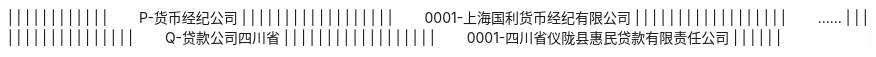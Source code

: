 |            |              |            |                |                        |          |                  |              |              |              |              | 　　P-货币经纪公司                                                                                                                                                                                                                                     |        |                                                                                                                                                                                                                                                                                                                                                                                                                                                                                                                                               |            |                        |                |
|            |              |            |                |                        |          |                  |              |              |              |              | 　　0001-上海国利货币经纪有限公司                                                                                                                                                                                                                      |        |                                                                                                                                                                                                                                                                                                                                                                                                                                                                                                                                               |            |                        |                |
|            |              |            |                |                        |          |                  |              |              |              |              | 　　……                                                                                                                                                                                                                                                 |        |                                                                                                                                                                                                                                                                                                                                                                                                                                                                                                                                               |            |                        |                |
|            |              |            |                |                        |          |                  |              |              |              |              | 　　Q-贷款公司四川省                                                                                                                                                                                                                                   |        |                                                                                                                                                                                                                                                                                                                                                                                                                                                                                                                                               |            |                        |                |
|            |              |            |                |                        |          |                  |              |              |              |              | 　　0001-四川省仪陇县惠民贷款有限责任公司                                                                                                                                                                                                              |        |                                                                                                                                                                                                                                                                                                                                                                                                                                                                                                                                               |            |                        |                |